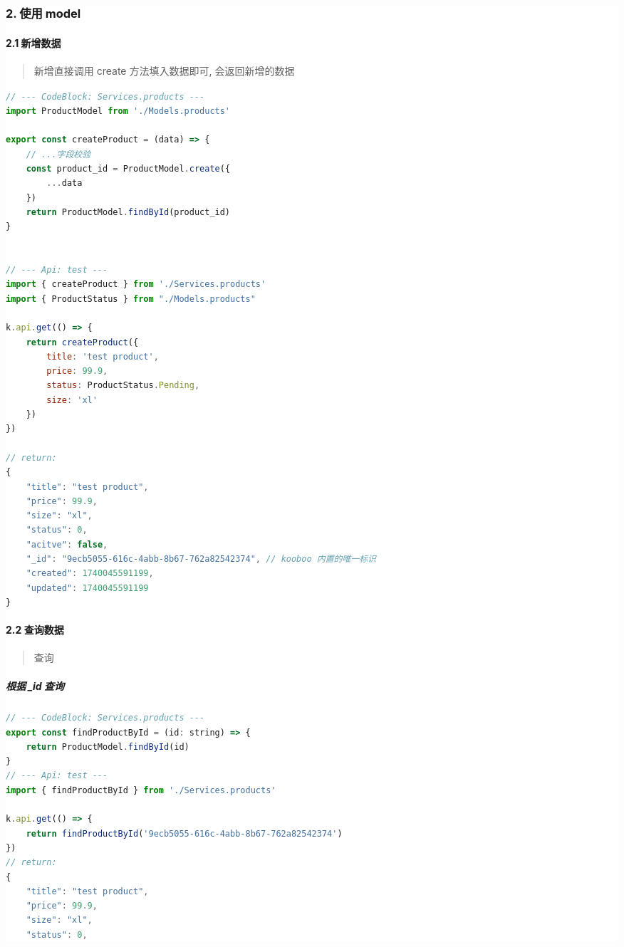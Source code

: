 ### 2. 使用 model

#### 2.1 新增数据
> 新增直接调用 create 方法填入数据即可, 会返回新增的数据
```js
// --- CodeBlock: Services.products ---
import ProductModel from './Models.products'

export const createProduct = (data) => {
    // ...字段校验
    const product_id = ProductModel.create({
        ...data
    })
    return ProductModel.findById(product_id)
}


// --- Api: test ---
import { createProduct } from './Services.products'
import { ProductStatus } from "./Models.products"

k.api.get(() => {
    return createProduct({
        title: 'test product',
        price: 99.9,
        status: ProductStatus.Pending,
        size: 'xl'
    })
})

// return: 
{
    "title": "test product",
    "price": 99.9,
    "size": "xl",
    "status": 0,
    "acitve": false,
    "_id": "9ecb5055-616c-4abb-8b67-762a82542374", // kooboo 内置的唯一标识
    "created": 1740045591199,
    "updated": 1740045591199
}
```

#### 2.2 查询数据
> 查询
##### 根据 _id 查询
```js
// --- CodeBlock: Services.products ---
export const findProductById = (id: string) => {
    return ProductModel.findById(id)
}
// --- Api: test ---
import { findProductById } from './Services.products'

k.api.get(() => {
    return findProductById('9ecb5055-616c-4abb-8b67-762a82542374')
})
// return: 
{
    "title": "test product",
    "price": 99.9,
    "size": "xl",
    "status": 0,
```